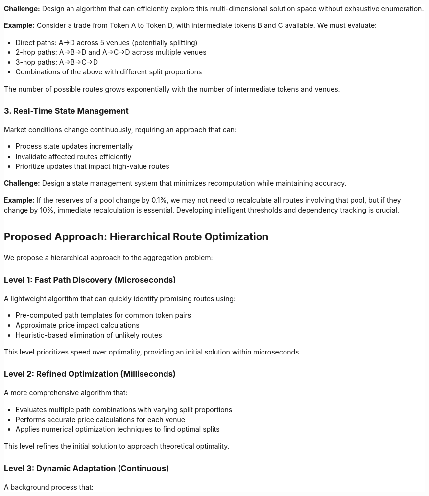 **Challenge:** Design an algorithm that can efficiently explore this multi-dimensional solution space without exhaustive enumeration.

**Example:** Consider a trade from Token A to Token D, with intermediate tokens B and C available. We must evaluate:

- Direct paths: A→D across 5 venues (potentially splitting)
- 2-hop paths: A→B→D and A→C→D across multiple venues
- 3-hop paths: A→B→C→D
- Combinations of the above with different split proportions

The number of possible routes grows exponentially with the number of intermediate tokens and venues.

### 3. Real-Time State Management

Market conditions change continuously, requiring an approach that can:

- Process state updates incrementally
- Invalidate affected routes efficiently
- Prioritize updates that impact high-value routes

**Challenge:** Design a state management system that minimizes recomputation while maintaining accuracy.

**Example:** If the reserves of a pool change by 0.1%, we may not need to recalculate all routes involving that pool, but if they change by 10%, immediate recalculation is essential. Developing intelligent thresholds and dependency tracking is crucial.

## Proposed Approach: Hierarchical Route Optimization

We propose a hierarchical approach to the aggregation problem:

### Level 1: Fast Path Discovery (Microseconds)

A lightweight algorithm that can quickly identify promising routes using:

- Pre-computed path templates for common token pairs
- Approximate price impact calculations
- Heuristic-based elimination of unlikely routes

This level prioritizes speed over optimality, providing an initial solution within microseconds.

### Level 2: Refined Optimization (Milliseconds)

A more comprehensive algorithm that:

- Evaluates multiple path combinations with varying split proportions
- Performs accurate price calculations for each venue
- Applies numerical optimization techniques to find optimal splits

This level refines the initial solution to approach theoretical optimality.

### Level 3: Dynamic Adaptation (Continuous)

A background process that:
